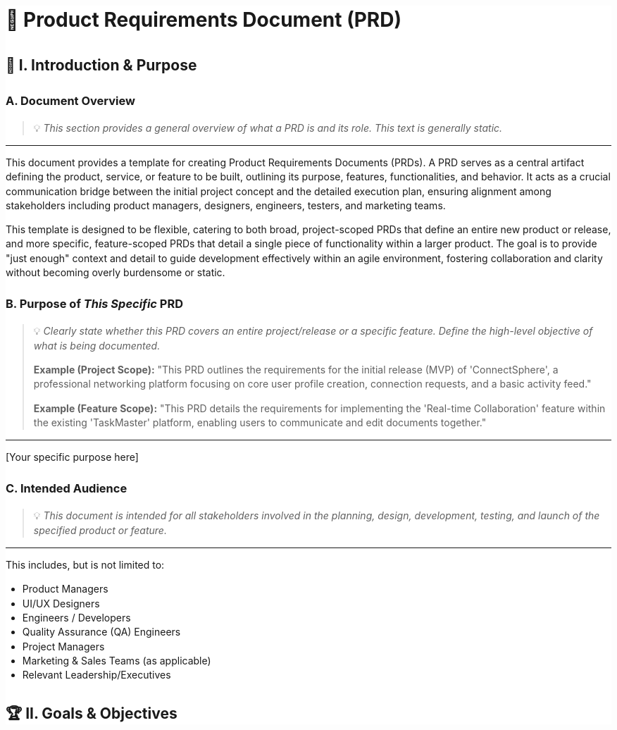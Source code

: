 # 📄 Product Requirements Document (PRD)

## 🎯 I. Introduction & Purpose

### A. Document Overview
> 💡 *This section provides a general overview of what a PRD is and its role. This text is generally static.*
---
This document provides a template for creating Product Requirements Documents (PRDs). A PRD serves as a central artifact defining the product, service, or feature to be built, outlining its purpose, features, functionalities, and behavior. It acts as a crucial communication bridge between the initial project concept and the detailed execution plan, ensuring alignment among stakeholders including product managers, designers, engineers, testers, and marketing teams.

This template is designed to be flexible, catering to both broad, project-scoped PRDs that define an entire new product or release, and more specific, feature-scoped PRDs that detail a single piece of functionality within a larger product. The goal is to provide "just enough" context and detail to guide development effectively within an agile environment, fostering collaboration and clarity without becoming overly burdensome or static.

### B. Purpose of *This Specific* PRD
> 💡 *Clearly state whether this PRD covers an entire project/release or a specific feature. Define the high-level objective of what is being documented.*
>
> **Example (Project Scope):** "This PRD outlines the requirements for the initial release (MVP) of 'ConnectSphere', a professional networking platform focusing on core user profile creation, connection requests, and a basic activity feed."
>
> **Example (Feature Scope):** "This PRD details the requirements for implementing the 'Real-time Collaboration' feature within the existing 'TaskMaster' platform, enabling users to communicate and edit documents together."
---
[Your specific purpose here]

### C. Intended Audience
> 💡 *This document is intended for all stakeholders involved in the planning, design, development, testing, and launch of the specified product or feature.*
---
This includes, but is not limited to:
*   Product Managers
*   UI/UX Designers
*   Engineers / Developers
*   Quality Assurance (QA) Engineers
*   Project Managers
*   Marketing & Sales Teams (as applicable)
*   Relevant Leadership/Executives

## 🏆 II. Goals & Objectives
